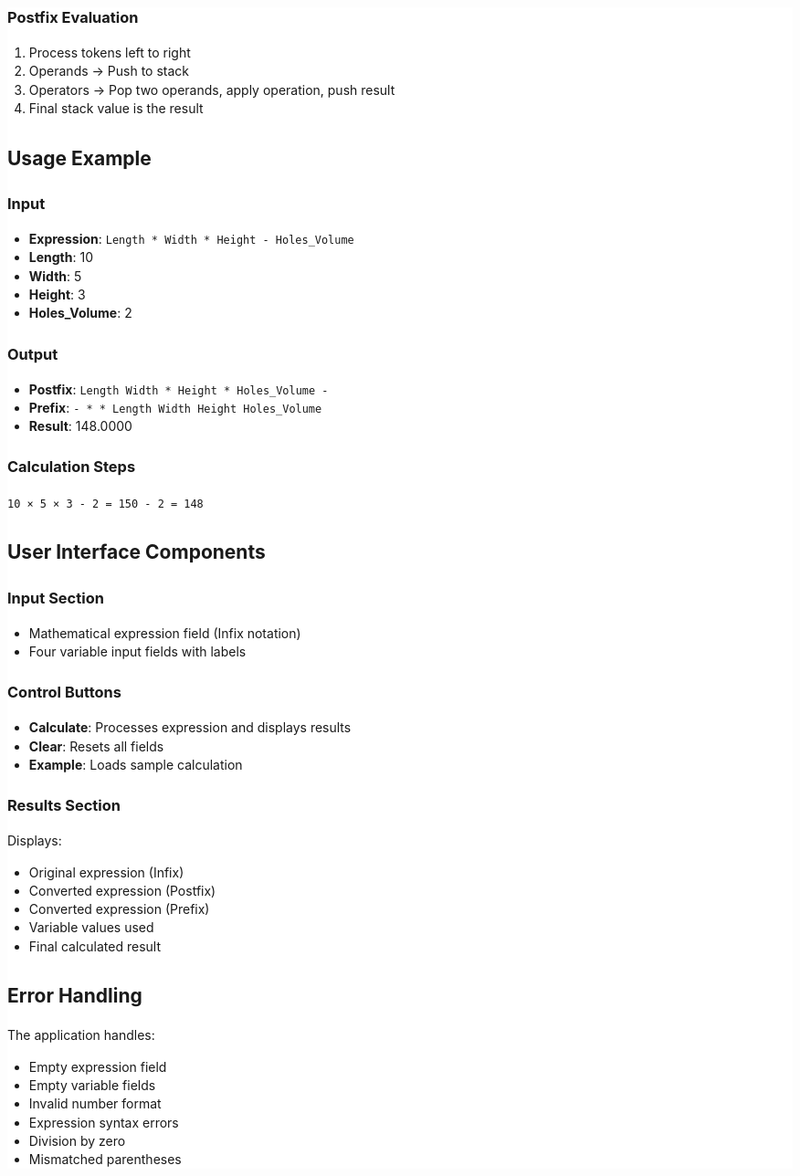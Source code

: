 ### Postfix Evaluation
1. Process tokens left to right
2. Operands → Push to stack
3. Operators → Pop two operands, apply operation, push result
4. Final stack value is the result

## Usage Example

### Input
- **Expression**: `Length * Width * Height - Holes_Volume`
- **Length**: 10
- **Width**: 5
- **Height**: 3
- **Holes_Volume**: 2

### Output
- **Postfix**: `Length Width * Height * Holes_Volume -`
- **Prefix**: `- * * Length Width Height Holes_Volume`
- **Result**: 148.0000

### Calculation Steps
```
10 × 5 × 3 - 2 = 150 - 2 = 148
```

## User Interface Components

### Input Section
- Mathematical expression field (Infix notation)
- Four variable input fields with labels

### Control Buttons
- **Calculate**: Processes expression and displays results
- **Clear**: Resets all fields
- **Example**: Loads sample calculation

### Results Section
Displays:
- Original expression (Infix)
- Converted expression (Postfix)
- Converted expression (Prefix)
- Variable values used
- Final calculated result

## Error Handling

The application handles:
- Empty expression field
- Empty variable fields
- Invalid number format
- Expression syntax errors
- Division by zero
- Mismatched parentheses
